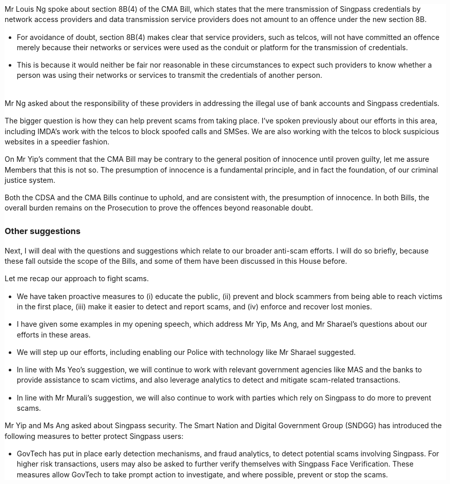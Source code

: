 Mr Louis Ng spoke about section 8B(4) of the CMA Bill, which states that the mere transmission of Singpass credentials by network access providers and data transmission service providers does not amount to an offence under the new section 8B.

* For avoidance of doubt, section 8B(4) makes clear that service providers, such as telcos, will not have committed an offence merely because their networks or services were used as the conduit or platform for the transmission of credentials.

* This is because it would neither be fair nor reasonable in these circumstances to expect such providers to know whether a person was using their networks or services to transmit the credentials of another person.<br><br>

Mr Ng asked about the responsibility of these providers in addressing the illegal use of bank accounts and Singpass credentials.

The bigger question is how they can help prevent scams from taking place. I’ve spoken previously about our efforts in this area, including IMDA’s work with the telcos to block spoofed calls and SMSes. We are also working with the telcos to block suspicious websites in a speedier fashion.

On Mr Yip’s comment that the CMA Bill may be contrary to the general position of innocence until proven guilty, let me assure Members that this is not so. The presumption of innocence is a fundamental principle, and in fact the foundation, of our criminal justice system.

Both the CDSA and the CMA Bills continue to uphold, and are consistent with, the presumption of innocence. In both Bills, the overall burden remains on the Prosecution to prove the offences beyond reasonable doubt.

### Other suggestions

Next, I will deal with the questions and suggestions which relate to our broader anti-scam efforts. I will do so briefly, because these fall outside the scope of the Bills, and some of them have been discussed in this House before.

Let me recap our approach to fight scams.

* We have taken proactive measures to (i) educate the public, (ii) prevent and block scammers from being able to reach victims in the first place, (iii) make it easier to detect and report scams, and (iv) enforce and recover lost monies.

* I have given some examples in my opening speech, which address Mr Yip, Ms Ang, and Mr Sharael’s questions about our efforts in these areas.

* We will step up our efforts, including enabling our Police with technology like Mr Sharael suggested.

* In line with Ms Yeo’s suggestion, we will continue to work with relevant government agencies like MAS and the banks to provide assistance to scam victims, and also leverage analytics to detect and mitigate scam-related transactions.

* In line with Mr Murali’s suggestion, we will also continue to work with parties which rely on Singpass to do more to prevent scams.

Mr Yip and Ms Ang asked about Singpass security. The Smart Nation and Digital Government Group (SNDGG) has introduced the following measures to better protect Singpass users:

* GovTech has put in place early detection mechanisms, and fraud analytics, to detect potential scams involving Singpass. For higher risk transactions, users may also be asked to further verify themselves with Singpass Face Verification. These measures allow GovTech to take prompt action to investigate, and where possible, prevent or stop the scams.

